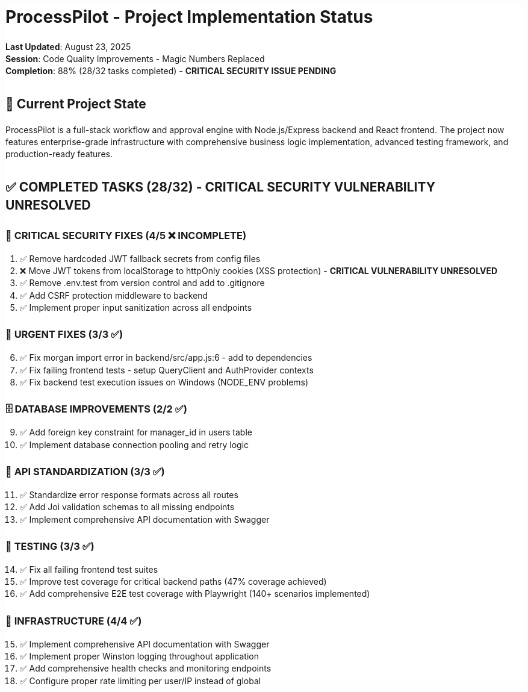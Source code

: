 # ProcessPilot - Project Implementation Status

**Last Updated**: August 23, 2025  
**Session**: Code Quality Improvements - Magic Numbers Replaced  
**Completion**: 88% (28/32 tasks completed) - **CRITICAL SECURITY ISSUE PENDING**

## 🎯 **Current Project State**

ProcessPilot is a full-stack workflow and approval engine with Node.js/Express backend and React frontend. The project now features enterprise-grade infrastructure with comprehensive business logic implementation, advanced testing framework, and production-ready features.

## ✅ **COMPLETED TASKS (28/32)** - **CRITICAL SECURITY VULNERABILITY UNRESOLVED**

### 🚨 **CRITICAL SECURITY FIXES** (4/5 ❌ INCOMPLETE)
1. ✅ Remove hardcoded JWT fallback secrets from config files
2. ❌ Move JWT tokens from localStorage to httpOnly cookies (XSS protection) - **CRITICAL VULNERABILITY UNRESOLVED**
3. ✅ Remove .env.test from version control and add to .gitignore
4. ✅ Add CSRF protection middleware to backend
5. ✅ Implement proper input sanitization across all endpoints

### 🔧 **URGENT FIXES** (3/3 ✅)
6. ✅ Fix morgan import error in backend/src/app.js:6 - add to dependencies
7. ✅ Fix failing frontend tests - setup QueryClient and AuthProvider contexts
8. ✅ Fix backend test execution issues on Windows (NODE_ENV problems)

### 🗄️ **DATABASE IMPROVEMENTS** (2/2 ✅)
9. ✅ Add foreign key constraint for manager_id in users table
10. ✅ Implement database connection pooling and retry logic

### 📡 **API STANDARDIZATION** (3/3 ✅)
11. ✅ Standardize error response formats across all routes
12. ✅ Add Joi validation schemas to all missing endpoints
13. ✅ Implement comprehensive API documentation with Swagger

### 🧪 **TESTING** (3/3 ✅)
14. ✅ Fix all failing frontend test suites
19. ✅ Improve test coverage for critical backend paths (47% coverage achieved)
20. ✅ Add comprehensive E2E test coverage with Playwright (140+ scenarios implemented)

### 📡 **INFRASTRUCTURE** (4/4 ✅)
15. ✅ Implement comprehensive API documentation with Swagger
16. ✅ Implement proper Winston logging throughout application  
17. ✅ Add comprehensive health checks and monitoring endpoints
18. ✅ Configure proper rate limiting per user/IP instead of global
